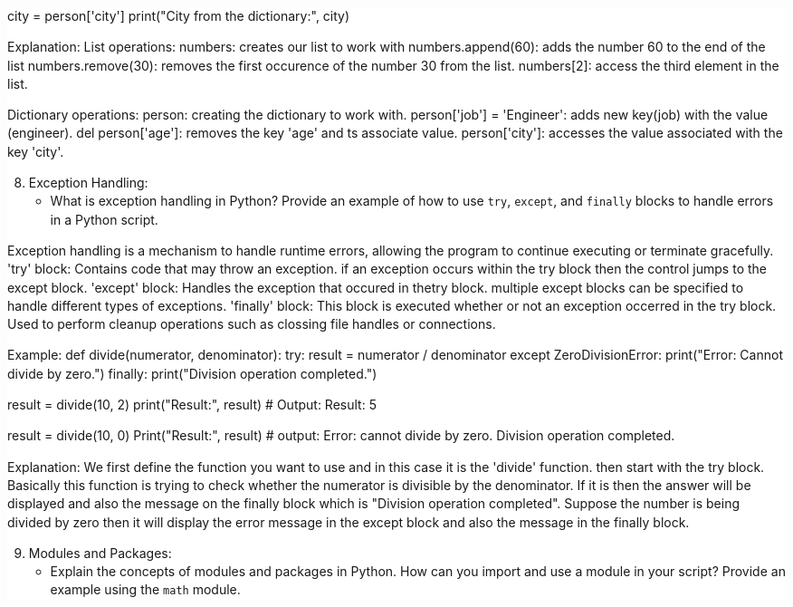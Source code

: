    city = person['city']
   print("City from the dictionary:", city)

Explanation:
   List operations:
      numbers: creates our list to work with
      numbers.append(60): adds the number 60 to the end of the list 
      numbers.remove(30): removes the first occurence of the number 30 from the list.
      numbers[2]: access the third element in the list.

   Dictionary operations:
      person: creating the dictionary to work with.
      person['job'] = 'Engineer': adds new key(job) with the value (engineer).
      del person['age']: removes the key 'age' and ts associate value.
      person['city']: accesses the value associated with the key 'city'.


8. Exception Handling:
   - What is exception handling in Python? Provide an example of how to use `try`, `except`, and `finally` blocks to handle errors in a Python script.

Exception handling is a mechanism to handle runtime errors, allowing the program to continue executing or terminate gracefully.
   'try' block: Contains code that may throw an exception. if an exception occurs within the try block then the control jumps to the except block.
   'except' block: Handles the exception that occured in thetry block. multiple except blocks can be specified to handle different types of exceptions.
   'finally' block: This block is executed whether or not an exception occerred in the try block. Used to perform cleanup operations such as clossing file handles or connections.

Example:
   def divide(numerator, denominator):
      try:
         result = numerator / denominator
      except ZeroDivisionError:
         print("Error: Cannot divide by zero.")
      finally:
         print("Division operation completed.")
   
   result = divide(10, 2)
   print("Result:", result) # Output: Result: 5

   result = divide(10, 0)
   Print("Result:", result) # output: Error: cannot divide by zero.
                                      Division operation completed.

Explanation:
   We first define the function you want to use and in this case it is the 'divide' function. then start with the try block. Basically this function is trying to check whether the numerator is divisible by the denominator. If it is then the answer will be displayed and also the message on the finally block which is "Division operation completed". Suppose the number is being divided by zero then it will display the error message in the except block and also the message in the finally block.

9. Modules and Packages:
   - Explain the concepts of modules and packages in Python. How can you import and use a module in your script? Provide an example using the `math` module.
